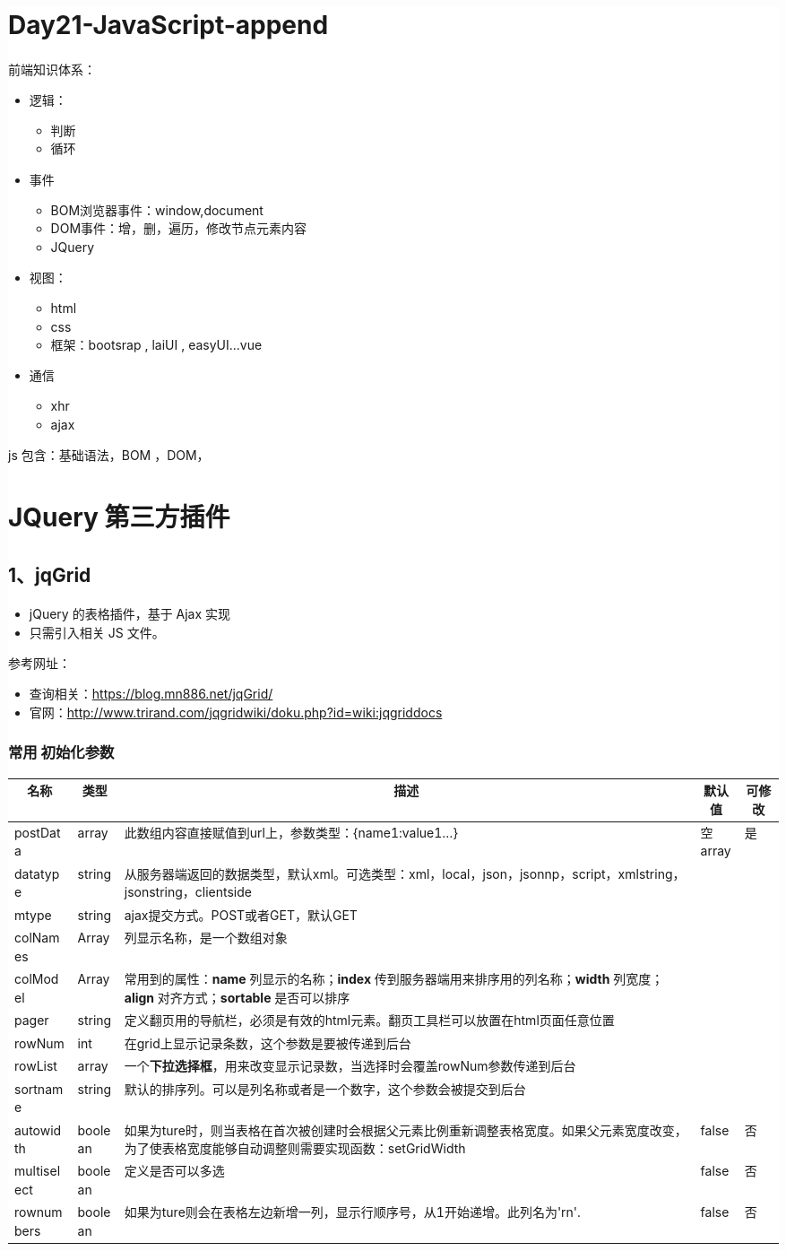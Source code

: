 # Day21-JavaScript-append

前端知识体系：

- 逻辑：
  - 判断
  - 循环
- 事件
  - BOM浏览器事件：window,document
  - DOM事件：增，删，遍历，修改节点元素内容
  - JQuery



- 视图：
  - html
  - css
  - 框架：bootsrap , laiUI , easyUI...vue
- 通信
  - xhr
  - ajax

js 包含：基础语法，BOM ，DOM，







# JQuery 第三方插件

## 1、jqGrid

- jQuery 的表格插件，基于 Ajax 实现
- 只需引入相关 JS 文件。

参考网址：

- 查询相关：https://blog.mn886.net/jqGrid/
- 官网：http://www.trirand.com/jqgridwiki/doku.php?id=wiki:jqgriddocs

### 常用 初始化参数

| 名称        | 类型    | 描述                                                         | 默认值  | 可修改 |
| ----------- | ------- | ------------------------------------------------------------ | ------- | ------ |
| postData    | array   | 此数组内容直接赋值到url上，参数类型：{name1:value1…}         | 空array | 是     |
| datatype    | string  | 从服务器端返回的数据类型，默认xml。可选类型：xml，local，json，jsonnp，script，xmlstring，jsonstring，clientside |         |        |
| mtype       | string  | ajax提交方式。POST或者GET，默认GET                           |         |        |
| colNames    | Array   | 列显示名称，是一个数组对象                                   |         |        |
| colModel    | Array   | 常用到的属性：**name** 列显示的名称；**index** 传到服务器端用来排序用的列名称；**width** 列宽度；**align** 对齐方式；**sortable** 是否可以排序 |         |        |
| pager       | string  | 定义翻页用的导航栏，必须是有效的html元素。翻页工具栏可以放置在html页面任意位置 |         |        |
| rowNum      | int     | 在grid上显示记录条数，这个参数是要被传递到后台               |         |        |
| rowList     | array   | 一个**下拉选择框**，用来改变显示记录数，当选择时会覆盖rowNum参数传递到后台 |         |        |
| sortname    | string  | 默认的排序列。可以是列名称或者是一个数字，这个参数会被提交到后台 |         |        |
| autowidth   | boolean | 如果为ture时，则当表格在首次被创建时会根据父元素比例重新调整表格宽度。如果父元素宽度改变，为了使表格宽度能够自动调整则需要实现函数：setGridWidth | false   | 否     |
| multiselect | boolean | 定义是否可以多选                                             | false   | 否     |
| rownumbers  | boolean | 如果为ture则会在表格左边新增一列，显示行顺序号，从1开始递增。此列名为'rn'. | false   | 否     |